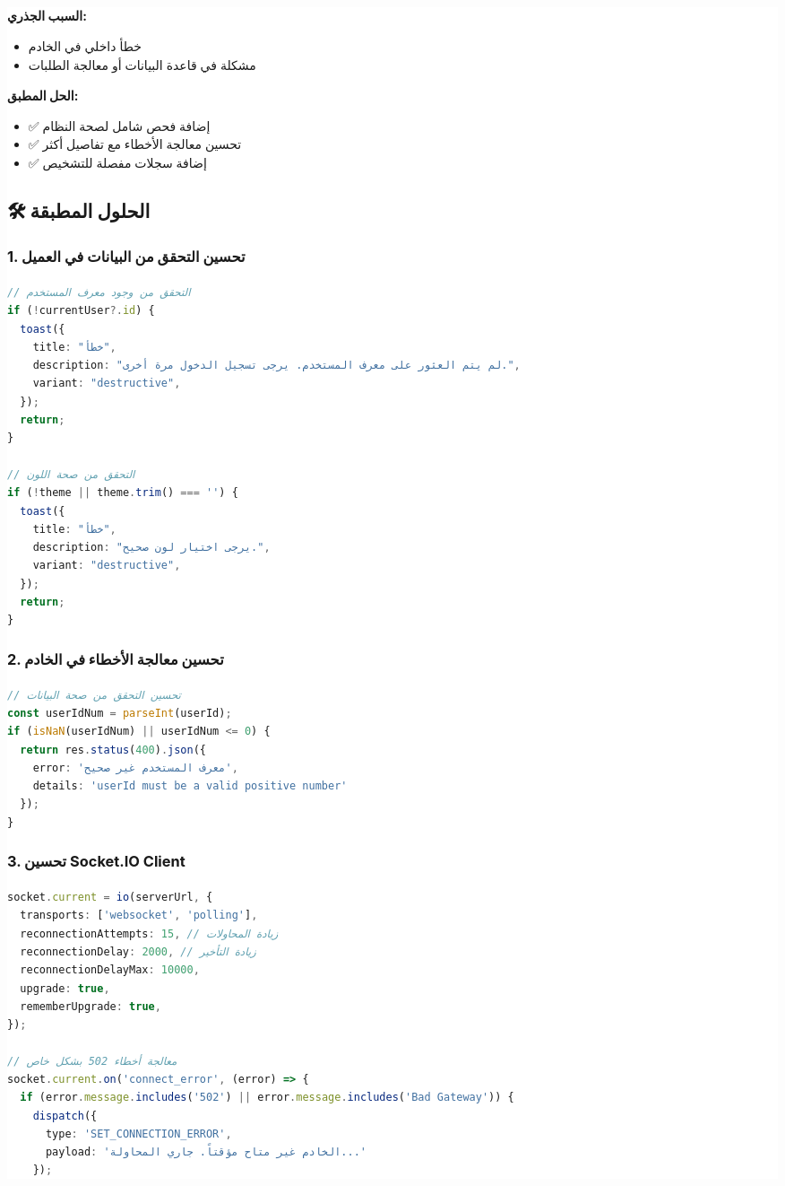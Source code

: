 **السبب الجذري:**
- خطأ داخلي في الخادم
- مشكلة في قاعدة البيانات أو معالجة الطلبات

**الحل المطبق:**
- ✅ إضافة فحص شامل لصحة النظام
- ✅ تحسين معالجة الأخطاء مع تفاصيل أكثر
- ✅ إضافة سجلات مفصلة للتشخيص

## 🛠️ الحلول المطبقة

### 1. تحسين التحقق من البيانات في العميل
```typescript
// التحقق من وجود معرف المستخدم
if (!currentUser?.id) {
  toast({
    title: "خطأ",
    description: "لم يتم العثور على معرف المستخدم. يرجى تسجيل الدخول مرة أخرى.",
    variant: "destructive",
  });
  return;
}

// التحقق من صحة اللون
if (!theme || theme.trim() === '') {
  toast({
    title: "خطأ", 
    description: "يرجى اختيار لون صحيح.",
    variant: "destructive",
  });
  return;
}
```

### 2. تحسين معالجة الأخطاء في الخادم
```typescript
// تحسين التحقق من صحة البيانات
const userIdNum = parseInt(userId);
if (isNaN(userIdNum) || userIdNum <= 0) {
  return res.status(400).json({ 
    error: 'معرف المستخدم غير صحيح',
    details: 'userId must be a valid positive number'
  });
}
```

### 3. تحسين Socket.IO Client
```typescript
socket.current = io(serverUrl, {
  transports: ['websocket', 'polling'],
  reconnectionAttempts: 15, // زيادة المحاولات
  reconnectionDelay: 2000, // زيادة التأخير
  reconnectionDelayMax: 10000,
  upgrade: true,
  rememberUpgrade: true,
});

// معالجة أخطاء 502 بشكل خاص
socket.current.on('connect_error', (error) => {
  if (error.message.includes('502') || error.message.includes('Bad Gateway')) {
    dispatch({ 
      type: 'SET_CONNECTION_ERROR', 
      payload: 'الخادم غير متاح مؤقتاً. جاري المحاولة...' 
    });
```